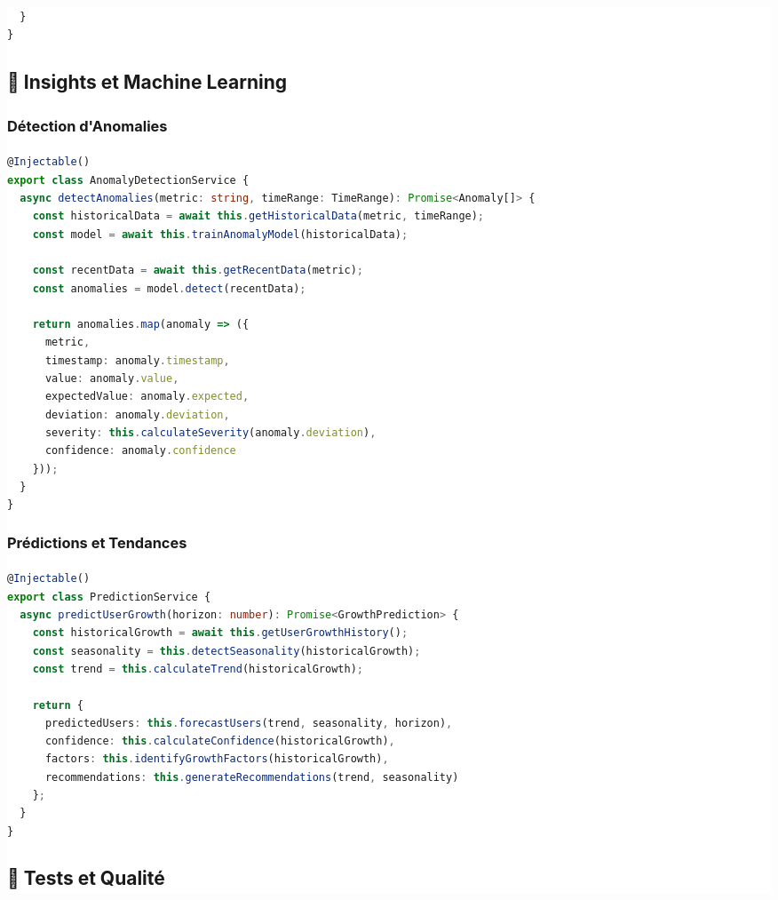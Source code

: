 ```typescript
  }
}
```

## 🎯 Insights et Machine Learning

### Détection d'Anomalies
```typescript
@Injectable()
export class AnomalyDetectionService {
  async detectAnomalies(metric: string, timeRange: TimeRange): Promise<Anomaly[]> {
    const historicalData = await this.getHistoricalData(metric, timeRange);
    const model = await this.trainAnomalyModel(historicalData);
    
    const recentData = await this.getRecentData(metric);
    const anomalies = model.detect(recentData);
    
    return anomalies.map(anomaly => ({
      metric,
      timestamp: anomaly.timestamp,
      value: anomaly.value,
      expectedValue: anomaly.expected,
      deviation: anomaly.deviation,
      severity: this.calculateSeverity(anomaly.deviation),
      confidence: anomaly.confidence
    }));
  }
}
```

### Prédictions et Tendances
```typescript
@Injectable()
export class PredictionService {
  async predictUserGrowth(horizon: number): Promise<GrowthPrediction> {
    const historicalGrowth = await this.getUserGrowthHistory();
    const seasonality = this.detectSeasonality(historicalGrowth);
    const trend = this.calculateTrend(historicalGrowth);
    
    return {
      predictedUsers: this.forecastUsers(trend, seasonality, horizon),
      confidence: this.calculateConfidence(historicalGrowth),
      factors: this.identifyGrowthFactors(historicalGrowth),
      recommendations: this.generateRecommendations(trend, seasonality)
    };
  }
}
```

## 🧪 Tests et Qualité
